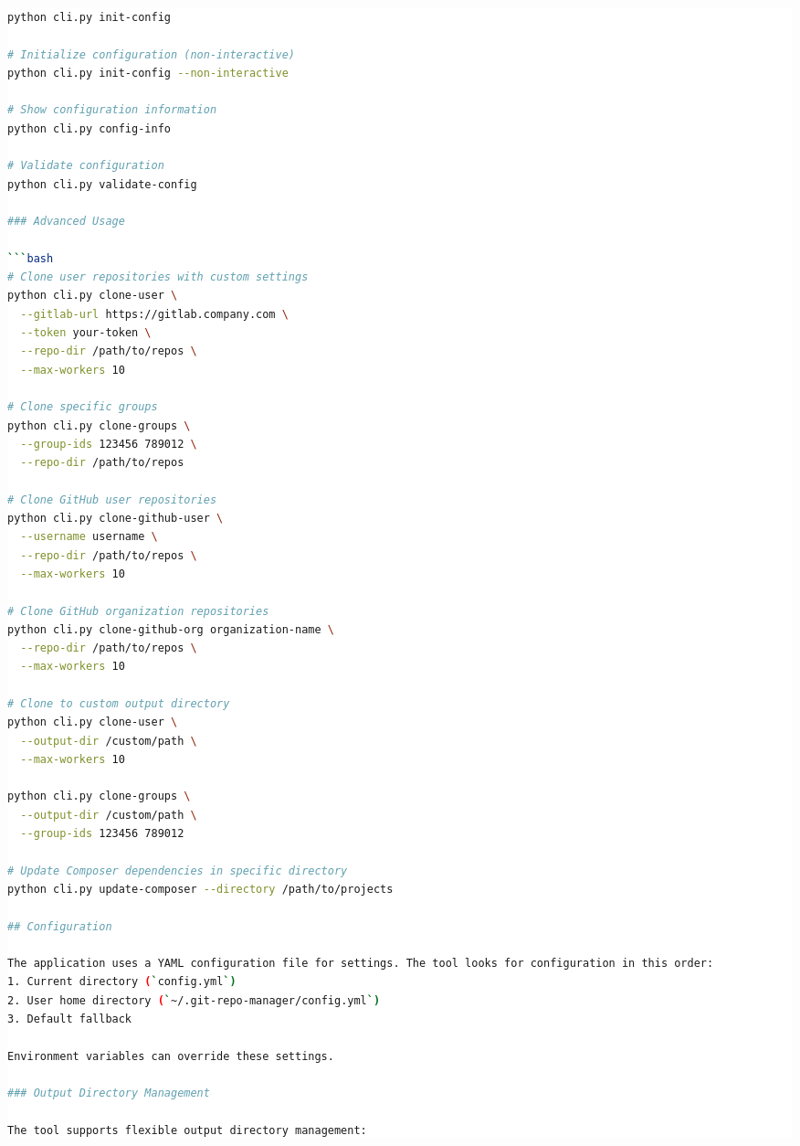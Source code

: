 ```bash
python cli.py init-config

# Initialize configuration (non-interactive)
python cli.py init-config --non-interactive

# Show configuration information
python cli.py config-info

# Validate configuration
python cli.py validate-config

### Advanced Usage

```bash
# Clone user repositories with custom settings
python cli.py clone-user \
  --gitlab-url https://gitlab.company.com \
  --token your-token \
  --repo-dir /path/to/repos \
  --max-workers 10

# Clone specific groups
python cli.py clone-groups \
  --group-ids 123456 789012 \
  --repo-dir /path/to/repos

# Clone GitHub user repositories
python cli.py clone-github-user \
  --username username \
  --repo-dir /path/to/repos \
  --max-workers 10

# Clone GitHub organization repositories
python cli.py clone-github-org organization-name \
  --repo-dir /path/to/repos \
  --max-workers 10

# Clone to custom output directory
python cli.py clone-user \
  --output-dir /custom/path \
  --max-workers 10

python cli.py clone-groups \
  --output-dir /custom/path \
  --group-ids 123456 789012

# Update Composer dependencies in specific directory
python cli.py update-composer --directory /path/to/projects

## Configuration

The application uses a YAML configuration file for settings. The tool looks for configuration in this order:
1. Current directory (`config.yml`)
2. User home directory (`~/.git-repo-manager/config.yml`)
3. Default fallback

Environment variables can override these settings.

### Output Directory Management

The tool supports flexible output directory management:

```